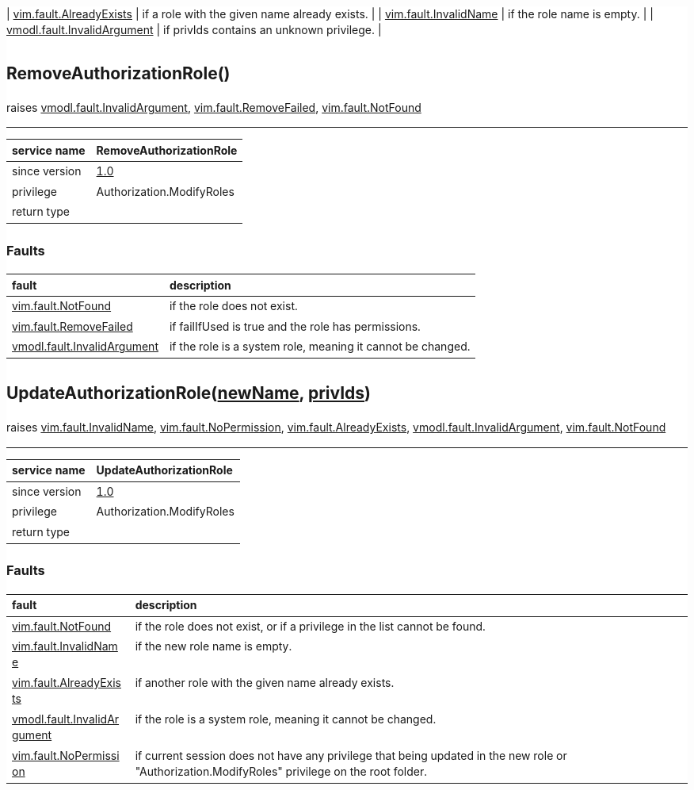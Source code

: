| [vim.fault.AlreadyExists](vim.fault.AlreadyExists.md "vim.fault.AlreadyExists") | if a role with the given name already exists. |
| [vim.fault.InvalidName](vim.fault.InvalidName.md "vim.fault.InvalidName") | if the role name is empty. |
| [vmodl.fault.InvalidArgument](vmodl.fault.InvalidArgument.md "vmodl.fault.InvalidArgument") | if privIds contains an unknown privilege. |




RemoveAuthorizationRole()
-------------------------
 raises [vmodl.fault.InvalidArgument](vmodl.fault.InvalidArgument.md "vmodl.fault.InvalidArgument"), [vim.fault.RemoveFailed](vim.fault.RemoveFailed.md "vim.fault.RemoveFailed"), [vim.fault.NotFound](vim.fault.NotFound.md "vim.fault.NotFound")

---
| service name | RemoveAuthorizationRole |
|:--|:--|
| since version | [1.0](vim.version.md#None) |
| privilege    | Authorization.ModifyRoles |
| return type |  |
### Faults
| fault | description |
|:------|:------------|
| [vim.fault.NotFound](vim.fault.NotFound.md "vim.fault.NotFound") | if the role does not exist. |
| [vim.fault.RemoveFailed](vim.fault.RemoveFailed.md "vim.fault.RemoveFailed") | if failIfUsed is true and the role has permissions. |
| [vmodl.fault.InvalidArgument](vmodl.fault.InvalidArgument.md "vmodl.fault.InvalidArgument") | if the role is a system role, meaning it cannot be                              changed. |




UpdateAuthorizationRole([newName](#string "string"), [privIds](#string "string"))
---------------------------------------------------------------------------------
 raises [vim.fault.InvalidName](vim.fault.InvalidName.md "vim.fault.InvalidName"), [vim.fault.NoPermission](vim.fault.NoPermission.md "vim.fault.NoPermission"), [vim.fault.AlreadyExists](vim.fault.AlreadyExists.md "vim.fault.AlreadyExists"), [vmodl.fault.InvalidArgument](vmodl.fault.InvalidArgument.md "vmodl.fault.InvalidArgument"), [vim.fault.NotFound](vim.fault.NotFound.md "vim.fault.NotFound")

---
| service name | UpdateAuthorizationRole |
|:--|:--|
| since version | [1.0](vim.version.md#None) |
| privilege    | Authorization.ModifyRoles |
| return type |  |
### Faults
| fault | description |
|:------|:------------|
| [vim.fault.NotFound](vim.fault.NotFound.md "vim.fault.NotFound") | if the role does not exist, or if a privilege                             in the list cannot be found. |
| [vim.fault.InvalidName](vim.fault.InvalidName.md "vim.fault.InvalidName") | if the new role name is empty. |
| [vim.fault.AlreadyExists](vim.fault.AlreadyExists.md "vim.fault.AlreadyExists") | if another role with the given name already exists. |
| [vmodl.fault.InvalidArgument](vmodl.fault.InvalidArgument.md "vmodl.fault.InvalidArgument") | if the role is a system role, meaning it cannot be                              changed. |
| [vim.fault.NoPermission](vim.fault.NoPermission.md "vim.fault.NoPermission") | if current session does not have any privilege                             that being updated in the new role or                             "Authorization.ModifyRoles" privilege on the                             root folder. |
